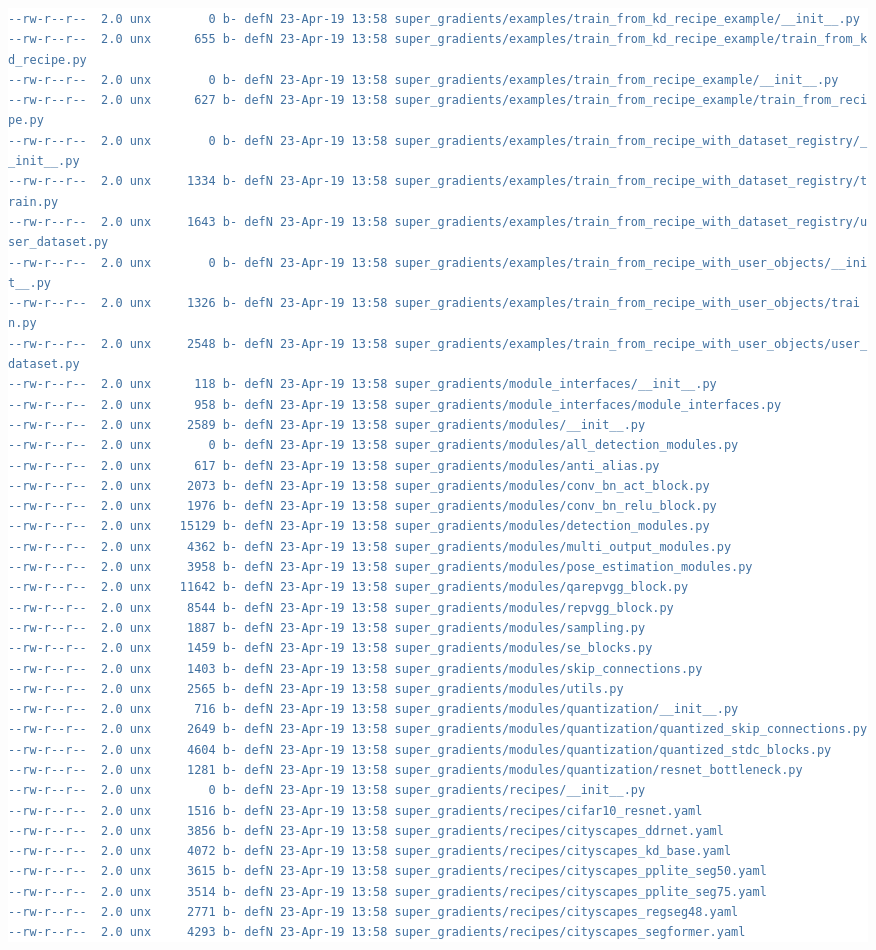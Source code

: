 ```diff
--rw-r--r--  2.0 unx        0 b- defN 23-Apr-19 13:58 super_gradients/examples/train_from_kd_recipe_example/__init__.py
--rw-r--r--  2.0 unx      655 b- defN 23-Apr-19 13:58 super_gradients/examples/train_from_kd_recipe_example/train_from_kd_recipe.py
--rw-r--r--  2.0 unx        0 b- defN 23-Apr-19 13:58 super_gradients/examples/train_from_recipe_example/__init__.py
--rw-r--r--  2.0 unx      627 b- defN 23-Apr-19 13:58 super_gradients/examples/train_from_recipe_example/train_from_recipe.py
--rw-r--r--  2.0 unx        0 b- defN 23-Apr-19 13:58 super_gradients/examples/train_from_recipe_with_dataset_registry/__init__.py
--rw-r--r--  2.0 unx     1334 b- defN 23-Apr-19 13:58 super_gradients/examples/train_from_recipe_with_dataset_registry/train.py
--rw-r--r--  2.0 unx     1643 b- defN 23-Apr-19 13:58 super_gradients/examples/train_from_recipe_with_dataset_registry/user_dataset.py
--rw-r--r--  2.0 unx        0 b- defN 23-Apr-19 13:58 super_gradients/examples/train_from_recipe_with_user_objects/__init__.py
--rw-r--r--  2.0 unx     1326 b- defN 23-Apr-19 13:58 super_gradients/examples/train_from_recipe_with_user_objects/train.py
--rw-r--r--  2.0 unx     2548 b- defN 23-Apr-19 13:58 super_gradients/examples/train_from_recipe_with_user_objects/user_dataset.py
--rw-r--r--  2.0 unx      118 b- defN 23-Apr-19 13:58 super_gradients/module_interfaces/__init__.py
--rw-r--r--  2.0 unx      958 b- defN 23-Apr-19 13:58 super_gradients/module_interfaces/module_interfaces.py
--rw-r--r--  2.0 unx     2589 b- defN 23-Apr-19 13:58 super_gradients/modules/__init__.py
--rw-r--r--  2.0 unx        0 b- defN 23-Apr-19 13:58 super_gradients/modules/all_detection_modules.py
--rw-r--r--  2.0 unx      617 b- defN 23-Apr-19 13:58 super_gradients/modules/anti_alias.py
--rw-r--r--  2.0 unx     2073 b- defN 23-Apr-19 13:58 super_gradients/modules/conv_bn_act_block.py
--rw-r--r--  2.0 unx     1976 b- defN 23-Apr-19 13:58 super_gradients/modules/conv_bn_relu_block.py
--rw-r--r--  2.0 unx    15129 b- defN 23-Apr-19 13:58 super_gradients/modules/detection_modules.py
--rw-r--r--  2.0 unx     4362 b- defN 23-Apr-19 13:58 super_gradients/modules/multi_output_modules.py
--rw-r--r--  2.0 unx     3958 b- defN 23-Apr-19 13:58 super_gradients/modules/pose_estimation_modules.py
--rw-r--r--  2.0 unx    11642 b- defN 23-Apr-19 13:58 super_gradients/modules/qarepvgg_block.py
--rw-r--r--  2.0 unx     8544 b- defN 23-Apr-19 13:58 super_gradients/modules/repvgg_block.py
--rw-r--r--  2.0 unx     1887 b- defN 23-Apr-19 13:58 super_gradients/modules/sampling.py
--rw-r--r--  2.0 unx     1459 b- defN 23-Apr-19 13:58 super_gradients/modules/se_blocks.py
--rw-r--r--  2.0 unx     1403 b- defN 23-Apr-19 13:58 super_gradients/modules/skip_connections.py
--rw-r--r--  2.0 unx     2565 b- defN 23-Apr-19 13:58 super_gradients/modules/utils.py
--rw-r--r--  2.0 unx      716 b- defN 23-Apr-19 13:58 super_gradients/modules/quantization/__init__.py
--rw-r--r--  2.0 unx     2649 b- defN 23-Apr-19 13:58 super_gradients/modules/quantization/quantized_skip_connections.py
--rw-r--r--  2.0 unx     4604 b- defN 23-Apr-19 13:58 super_gradients/modules/quantization/quantized_stdc_blocks.py
--rw-r--r--  2.0 unx     1281 b- defN 23-Apr-19 13:58 super_gradients/modules/quantization/resnet_bottleneck.py
--rw-r--r--  2.0 unx        0 b- defN 23-Apr-19 13:58 super_gradients/recipes/__init__.py
--rw-r--r--  2.0 unx     1516 b- defN 23-Apr-19 13:58 super_gradients/recipes/cifar10_resnet.yaml
--rw-r--r--  2.0 unx     3856 b- defN 23-Apr-19 13:58 super_gradients/recipes/cityscapes_ddrnet.yaml
--rw-r--r--  2.0 unx     4072 b- defN 23-Apr-19 13:58 super_gradients/recipes/cityscapes_kd_base.yaml
--rw-r--r--  2.0 unx     3615 b- defN 23-Apr-19 13:58 super_gradients/recipes/cityscapes_pplite_seg50.yaml
--rw-r--r--  2.0 unx     3514 b- defN 23-Apr-19 13:58 super_gradients/recipes/cityscapes_pplite_seg75.yaml
--rw-r--r--  2.0 unx     2771 b- defN 23-Apr-19 13:58 super_gradients/recipes/cityscapes_regseg48.yaml
--rw-r--r--  2.0 unx     4293 b- defN 23-Apr-19 13:58 super_gradients/recipes/cityscapes_segformer.yaml
```